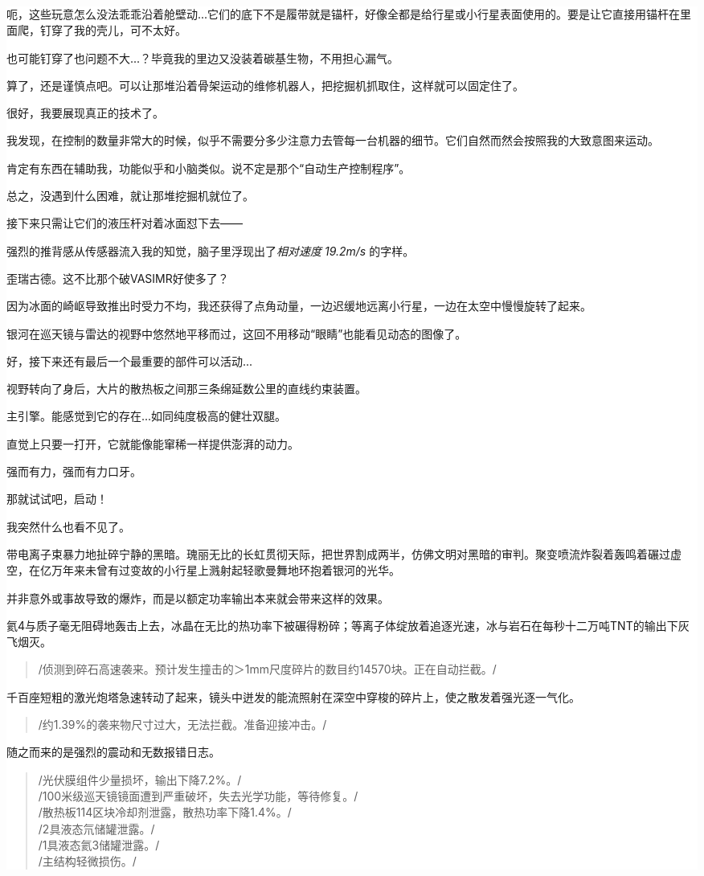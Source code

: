呃，这些玩意怎么没法乖乖沿着舱壁动...它们的底下不是履带就是锚杆，好像全都是给行星或小行星表面使用的。要是让它直接用锚杆在里面爬，钉穿了我的壳儿，可不太好。

也可能钉穿了也问题不大...？毕竟我的里边又没装着碳基生物，不用担心漏气。

算了，还是谨慎点吧。可以让那堆沿着骨架运动的维修机器人，把挖掘机抓取住，这样就可以固定住了。

很好，我要展现真正的技术了。

我发现，在控制的数量非常大的时候，似乎不需要分多少注意力去管每一台机器的细节。它们自然而然会按照我的大致意图来运动。

肯定有东西在辅助我，功能似乎和小脑类似。说不定是那个“自动生产控制程序”。

总之，没遇到什么困难，就让那堆挖掘机就位了。

接下来只需让它们的液压杆对着冰面怼下去——

强烈的推背感从传感器流入我的知觉，脑子里浮现出&#x4E86;_&#x76F8;对速度 19.2m/s_ 的字样。

歪瑞古德。这不比那个破VASIMR好使多了？

因为冰面的崎岖导致推出时受力不均，我还获得了点角动量，一边迟缓地远离小行星，一边在太空中慢慢旋转了起来。

银河在巡天镜与雷达的视野中悠然地平移而过，这回不用移动“眼睛”也能看见动态的图像了。

好，接下来还有最后一个最重要的部件可以活动...

视野转向了身后，大片的散热板之间那三条绵延数公里的直线约束装置。

主引擎。能感觉到它的存在...如同纯度极高的健壮双腿。

直觉上只要一打开，它就能像能窜稀一样提供澎湃的动力。

强而有力，强而有力口牙。

那就试试吧，启动！

我突然什么也看不见了。

带电离子束暴力地扯碎宁静的黑暗。瑰丽无比的长虹贯彻天际，把世界割成两半，仿佛文明对黑暗的审判。聚变喷流炸裂着轰鸣着碾过虚空，在亿万年来未曾有过变故的小行星上溅射起轻歌曼舞地环抱着银河的光华。

并非意外或事故导致的爆炸，而是以额定功率输出本来就会带来这样的效果。

氦4与质子毫无阻碍地轰击上去，冰晶在无比的热功率下被碾得粉碎；等离子体绽放着追逐光速，冰与岩石在每秒十二万吨TNT的输出下灰飞烟灭。

> /侦测到碎石高速袭来。预计发生撞击的＞1mm尺度碎片的数目约14570块。正在自动拦截。/

千百座短粗的激光炮塔急速转动了起来，镜头中迸发的能流照射在深空中穿梭的碎片上，使之散发着强光逐一气化。

> /约1.39%的袭来物尺寸过大，无法拦截。准备迎接冲击。/

随之而来的是强烈的震动和无数报错日志。

> /光伏膜组件少量损坏，输出下降7.2%。/\
> /100米级巡天镜镜面遭到严重破坏，失去光学功能，等待修复。/\
> /散热板114区块冷却剂泄露，散热功率下降1.4%。/\
> /2具液态氘储罐泄露。/\
> /1具液态氦3储罐泄露。/\
> /主结构轻微损伤。/
